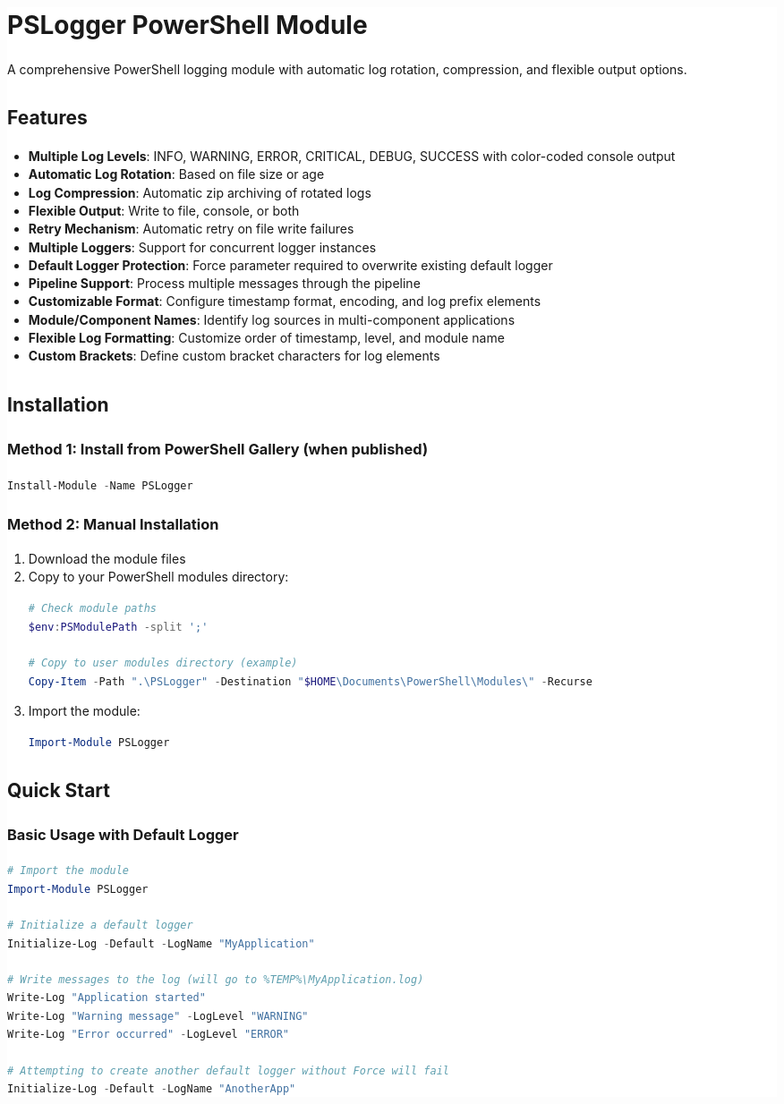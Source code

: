 # PSLogger PowerShell Module

A comprehensive PowerShell logging module with automatic log rotation, compression, and flexible output options.

## Features

- **Multiple Log Levels**: INFO, WARNING, ERROR, CRITICAL, DEBUG, SUCCESS with color-coded console output
- **Automatic Log Rotation**: Based on file size or age
- **Log Compression**: Automatic zip archiving of rotated logs
- **Flexible Output**: Write to file, console, or both
- **Retry Mechanism**: Automatic retry on file write failures
- **Multiple Loggers**: Support for concurrent logger instances
- **Default Logger Protection**: Force parameter required to overwrite existing default logger
- **Pipeline Support**: Process multiple messages through the pipeline
- **Customizable Format**: Configure timestamp format, encoding, and log prefix elements
- **Module/Component Names**: Identify log sources in multi-component applications
- **Flexible Log Formatting**: Customize order of timestamp, level, and module name
- **Custom Brackets**: Define custom bracket characters for log elements

## Installation

### Method 1: Install from PowerShell Gallery (when published)
```powershell
Install-Module -Name PSLogger
```

### Method 2: Manual Installation
1. Download the module files
2. Copy to your PowerShell modules directory:
   ```powershell
   # Check module paths
   $env:PSModulePath -split ';'
   
   # Copy to user modules directory (example)
   Copy-Item -Path ".\PSLogger" -Destination "$HOME\Documents\PowerShell\Modules\" -Recurse
   ```
3. Import the module:
   ```powershell
   Import-Module PSLogger
   ```

## Quick Start

### Basic Usage with Default Logger

```powershell
# Import the module
Import-Module PSLogger

# Initialize a default logger
Initialize-Log -Default -LogName "MyApplication"

# Write messages to the log (will go to %TEMP%\MyApplication.log)
Write-Log "Application started"
Write-Log "Warning message" -LogLevel "WARNING"
Write-Log "Error occurred" -LogLevel "ERROR"

# Attempting to create another default logger without Force will fail
Initialize-Log -Default -LogName "AnotherApp"
```
